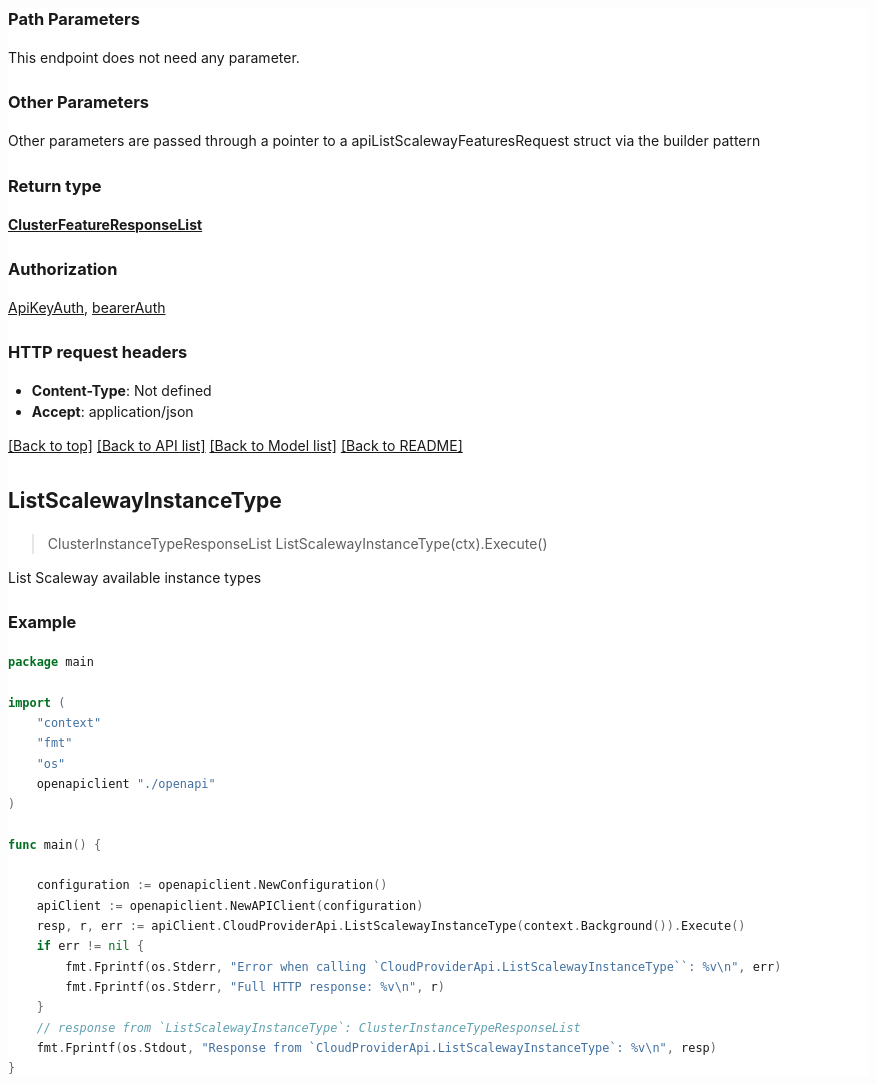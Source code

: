### Path Parameters

This endpoint does not need any parameter.

### Other Parameters

Other parameters are passed through a pointer to a apiListScalewayFeaturesRequest struct via the builder pattern


### Return type

[**ClusterFeatureResponseList**](ClusterFeatureResponseList.md)

### Authorization

[ApiKeyAuth](../README.md#ApiKeyAuth), [bearerAuth](../README.md#bearerAuth)

### HTTP request headers

- **Content-Type**: Not defined
- **Accept**: application/json

[[Back to top]](#) [[Back to API list]](../README.md#documentation-for-api-endpoints)
[[Back to Model list]](../README.md#documentation-for-models)
[[Back to README]](../README.md)


## ListScalewayInstanceType

> ClusterInstanceTypeResponseList ListScalewayInstanceType(ctx).Execute()

List Scaleway available instance types

### Example

```go
package main

import (
    "context"
    "fmt"
    "os"
    openapiclient "./openapi"
)

func main() {

    configuration := openapiclient.NewConfiguration()
    apiClient := openapiclient.NewAPIClient(configuration)
    resp, r, err := apiClient.CloudProviderApi.ListScalewayInstanceType(context.Background()).Execute()
    if err != nil {
        fmt.Fprintf(os.Stderr, "Error when calling `CloudProviderApi.ListScalewayInstanceType``: %v\n", err)
        fmt.Fprintf(os.Stderr, "Full HTTP response: %v\n", r)
    }
    // response from `ListScalewayInstanceType`: ClusterInstanceTypeResponseList
    fmt.Fprintf(os.Stdout, "Response from `CloudProviderApi.ListScalewayInstanceType`: %v\n", resp)
}
```
